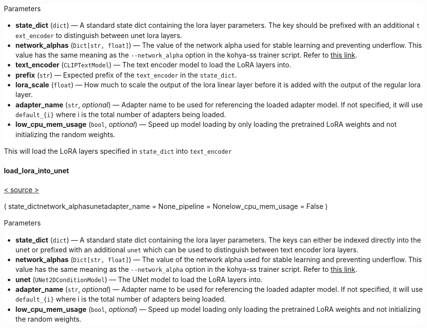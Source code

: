 Parameters

*   [](#diffusers.loaders.StableDiffusionLoraLoaderMixin.load_lora_into_text_encoder.state_dict)**state\_dict** (`dict`) — A standard state dict containing the lora layer parameters. The key should be prefixed with an additional `text_encoder` to distinguish between unet lora layers.
*   [](#diffusers.loaders.StableDiffusionLoraLoaderMixin.load_lora_into_text_encoder.network_alphas)**network\_alphas** (`Dict[str, float]`) — The value of the network alpha used for stable learning and preventing underflow. This value has the same meaning as the `--network_alpha` option in the kohya-ss trainer script. Refer to [this link](https://github.com/darkstorm2150/sd-scripts/blob/main/docs/train_network_README-en.md#execute-learning).
*   [](#diffusers.loaders.StableDiffusionLoraLoaderMixin.load_lora_into_text_encoder.text_encoder)**text\_encoder** (`CLIPTextModel`) — The text encoder model to load the LoRA layers into.
*   [](#diffusers.loaders.StableDiffusionLoraLoaderMixin.load_lora_into_text_encoder.prefix)**prefix** (`str`) — Expected prefix of the `text_encoder` in the `state_dict`.
*   [](#diffusers.loaders.StableDiffusionLoraLoaderMixin.load_lora_into_text_encoder.lora_scale)**lora\_scale** (`float`) — How much to scale the output of the lora linear layer before it is added with the output of the regular lora layer.
*   [](#diffusers.loaders.StableDiffusionLoraLoaderMixin.load_lora_into_text_encoder.adapter_name)**adapter\_name** (`str`, _optional_) — Adapter name to be used for referencing the loaded adapter model. If not specified, it will use `default_{i}` where i is the total number of adapters being loaded.
*   [](#diffusers.loaders.StableDiffusionLoraLoaderMixin.load_lora_into_text_encoder.low_cpu_mem_usage)**low\_cpu\_mem\_usage** (`bool`, _optional_) — Speed up model loading by only loading the pretrained LoRA weights and not initializing the random weights.

This will load the LoRA layers specified in `state_dict` into `text_encoder`

#### load\_lora\_into\_unet

[](#diffusers.loaders.StableDiffusionLoraLoaderMixin.load_lora_into_unet)[< source \>](https://github.com/huggingface/diffusers/blob/v0.32.2/src/diffusers/loaders/lora_pipeline.py#L264)

( state\_dictnetwork\_alphasunetadapter\_name = None\_pipeline = Nonelow\_cpu\_mem\_usage = False )

Parameters

*   [](#diffusers.loaders.StableDiffusionLoraLoaderMixin.load_lora_into_unet.state_dict)**state\_dict** (`dict`) — A standard state dict containing the lora layer parameters. The keys can either be indexed directly into the unet or prefixed with an additional `unet` which can be used to distinguish between text encoder lora layers.
*   [](#diffusers.loaders.StableDiffusionLoraLoaderMixin.load_lora_into_unet.network_alphas)**network\_alphas** (`Dict[str, float]`) — The value of the network alpha used for stable learning and preventing underflow. This value has the same meaning as the `--network_alpha` option in the kohya-ss trainer script. Refer to [this link](https://github.com/darkstorm2150/sd-scripts/blob/main/docs/train_network_README-en.md#execute-learning).
*   [](#diffusers.loaders.StableDiffusionLoraLoaderMixin.load_lora_into_unet.unet)**unet** (`UNet2DConditionModel`) — The UNet model to load the LoRA layers into.
*   [](#diffusers.loaders.StableDiffusionLoraLoaderMixin.load_lora_into_unet.adapter_name)**adapter\_name** (`str`, _optional_) — Adapter name to be used for referencing the loaded adapter model. If not specified, it will use `default_{i}` where i is the total number of adapters being loaded.
*   [](#diffusers.loaders.StableDiffusionLoraLoaderMixin.load_lora_into_unet.low_cpu_mem_usage)**low\_cpu\_mem\_usage** (`bool`, _optional_) — Speed up model loading only loading the pretrained LoRA weights and not initializing the random weights.

